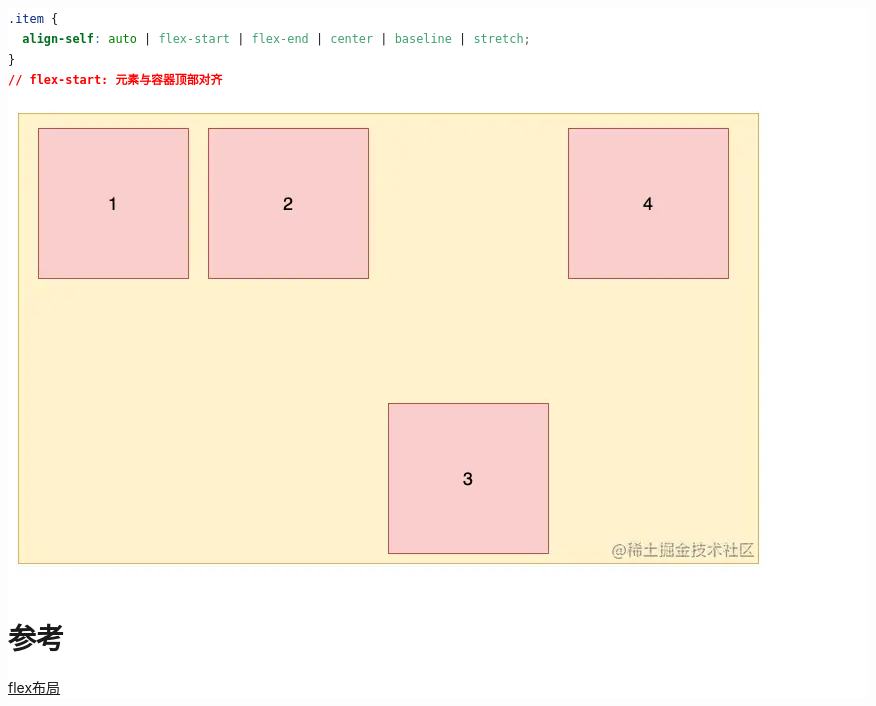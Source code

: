 ```css
.item {
  align-self: auto | flex-start | flex-end | center | baseline | stretch;
}
// flex-start: 元素与容器顶部对齐
```

![align-self](./assets/css/alignSelf.png "align-self")


# 参考

[flex布局](https://juejin.cn/post/7245898637779157052?searchId=202403081601259A21A8CDA58336174953#heading-9​​)
​

